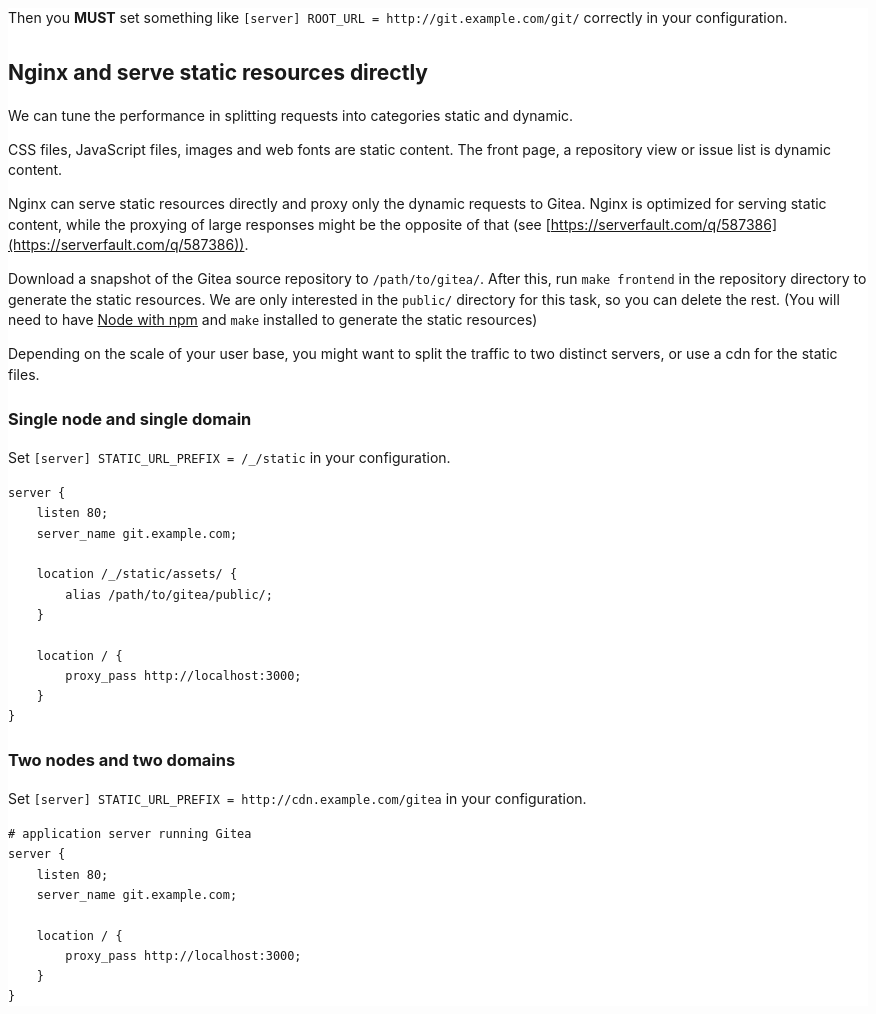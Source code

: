 ```apacheconf
```

Then you **MUST** set something like `[server] ROOT_URL = http://git.example.com/git/` correctly in your configuration.

## Nginx and serve static resources directly

We can tune the performance in splitting requests into categories static and dynamic.

CSS files, JavaScript files, images and web fonts are static content.
The front page, a repository view or issue list is dynamic content.

Nginx can serve static resources directly and proxy only the dynamic requests to Gitea.
Nginx is optimized for serving static content, while the proxying of large responses might be the opposite of that
(see [https://serverfault.com/q/587386](https://serverfault.com/q/587386)).

Download a snapshot of the Gitea source repository to `/path/to/gitea/`.
After this, run `make frontend` in the repository directory to generate the static resources. We are only interested in the `public/` directory for this task, so you can delete the rest.
(You will need to have [Node with npm](https://nodejs.org/en/download/) and `make` installed to generate the static resources)

Depending on the scale of your user base, you might want to split the traffic to two distinct servers,
or use a cdn for the static files.

### Single node and single domain

Set `[server] STATIC_URL_PREFIX = /_/static` in your configuration.

```apacheconf
server {
    listen 80;
    server_name git.example.com;

    location /_/static/assets/ {
        alias /path/to/gitea/public/;
    }

    location / {
        proxy_pass http://localhost:3000;
    }
}
```

### Two nodes and two domains

Set `[server] STATIC_URL_PREFIX = http://cdn.example.com/gitea` in your configuration.

```apacheconf
# application server running Gitea
server {
    listen 80;
    server_name git.example.com;

    location / {
        proxy_pass http://localhost:3000;
    }
}
```

